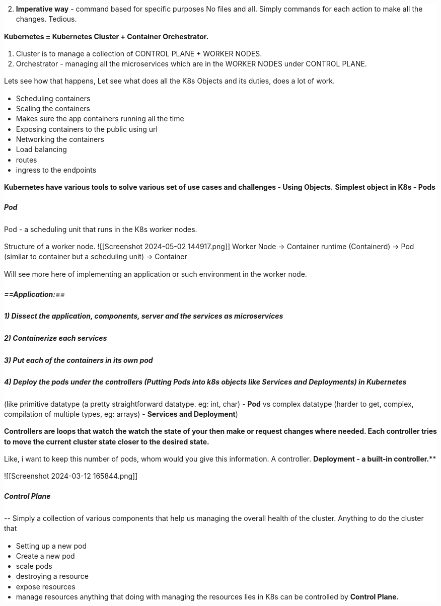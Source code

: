 2) **Imperative way** - command based for specific purposes
No files and all. Simply commands for each action to make all the changes. Tedious.

**Kubernetes = Kubernetes Cluster + Container Orchestrator.**
1) Cluster is to manage a collection of CONTROL PLANE + WORKER NODES.
2) Orchestrator - managing all the microservices which are in the WORKER NODES under CONTROL PLANE.

Lets see how that happens, Let see what does all the K8s Objects and its duties, does a lot of work.
- Scheduling containers
- Scaling the containers
- Makes sure the app containers running all the time
- Exposing containers to the public using url
- Networking the containers
- Load balancing
- routes
- ingress to the endpoints

**Kubernetes have various tools to solve various set of use cases and challenges - Using Objects.**
**Simplest object in K8s - Pods**

##### Pod
Pod - a scheduling unit that runs in the K8s worker nodes. 

Structure of a worker node.
![[Screenshot 2024-05-02 144917.png]]
Worker Node 
-> Container runtime (Containerd) 
-> Pod (similar to container but a scheduling unit)
-> Container

Will see more here of implementing an application or such environment in the worker node.

##### ==Application:==
##### 1) Dissect the application, components, server and the services as microservices
##### 2) Containerize each services
##### 3) Put each of the containers in its own pod
##### 4) Deploy the pods under the controllers (Putting Pods into k8s objects like Services and Deployments) in Kubernetes
(like primitive datatype (a pretty straightforward datatype. eg: int, char) - **Pod** vs 
complex datatype (harder to get, complex, compilation of multiple types, eg: arrays) - **Services and Deployment**)

**Controllers are loops that watch the watch the state of your then make or request changes where needed. Each controller tries to move the current cluster state closer to the desired state.** 

Like, i want to keep this number of pods, whom would you give this information. A controller. 
 **Deployment - a built-in controller.****

![[Screenshot 2024-03-12 165844.png]]
##### Control Plane 
-- Simply a collection of various components that help us managing the overall health of the cluster.
Anything to do the cluster that
- Setting up a new pod
- Create a new pod
- scale pods
- destroying a resource
- expose resources
- manage resources
anything that doing with managing the resources lies in K8s can be controlled by **Control Plane.**
